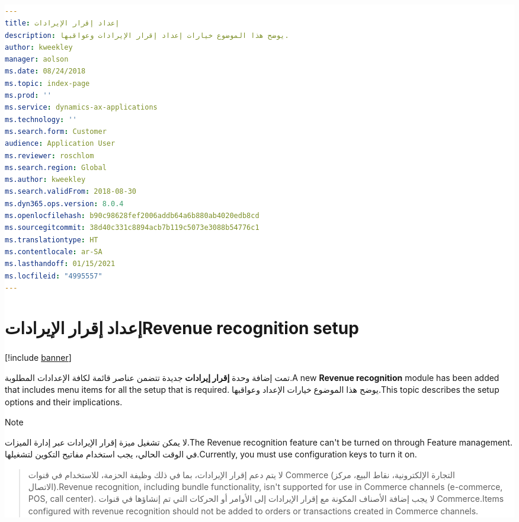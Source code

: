 ```yaml
---
title: إعداد إقرار الإيرادات
description: يوضح هذا الموضوع خيارات إعداد إقرار الإيرادات وعواقبها.
author: kweekley
manager: aolson
ms.date: 08/24/2018
ms.topic: index-page
ms.prod: ''
ms.service: dynamics-ax-applications
ms.technology: ''
ms.search.form: Customer
audience: Application User
ms.reviewer: roschlom
ms.search.region: Global
ms.author: kweekley
ms.search.validFrom: 2018-08-30
ms.dyn365.ops.version: 8.0.4
ms.openlocfilehash: b90c98628fef2006addb64a6b880ab4020edb8cd
ms.sourcegitcommit: 38d40c331c8894acb7b119c5073e3088b54776c1
ms.translationtype: HT
ms.contentlocale: ar-SA
ms.lasthandoff: 01/15/2021
ms.locfileid: "4995557"
---
```

# <a name="revenue-recognition-setup"></a><span data-ttu-id="3d20d-103">إعداد إقرار الإيرادات</span><span class="sxs-lookup"><span data-stu-id="3d20d-103">Revenue recognition setup</span></span>
[!include [banner](../includes/banner.md)]

<span data-ttu-id="3d20d-104">تمت إضافة وحدة **إقرار إيرادات** جديدة تتضمن عناصر قائمة لكافة الإعدادات المطلوبة.</span><span class="sxs-lookup"><span data-stu-id="3d20d-104">A new **Revenue recognition** module has been added that includes menu items for all the setup that is required.</span></span> <span data-ttu-id="3d20d-105">يوضح هذا الموضوع خيارات الإعداد وعواقبها.</span><span class="sxs-lookup"><span data-stu-id="3d20d-105">This topic describes the setup options and their implications.</span></span>

> [!NOTE]
> <span data-ttu-id="3d20d-106">لا يمكن تشغيل ميزة إقرار الإيرادات عبر إدارة الميزات.</span><span class="sxs-lookup"><span data-stu-id="3d20d-106">The Revenue recognition feature can't be turned on through Feature management.</span></span> <span data-ttu-id="3d20d-107">في الوقت الحالي، يجب استخدام مفاتيح التكوين لتشغيلها.</span><span class="sxs-lookup"><span data-stu-id="3d20d-107">Currently, you must use configuration keys to turn it on.</span></span>

> <span data-ttu-id="3d20d-108">لا يتم دعم إقرار الإيرادات‬، بما في ذلك وظيفة الحزمة، للاستخدام في قنوات Commerce (التجارة الإلكترونية، نقاط البيع، مركز الاتصال).</span><span class="sxs-lookup"><span data-stu-id="3d20d-108">Revenue recognition, including bundle functionality, isn't supported for use in Commerce channels (e-commerce, POS, call center).</span></span> <span data-ttu-id="3d20d-109">لا يجب إضافة الأصناف المكونة مع إقرار الإيرادات إلى الأوامر أو الحركات التي تم إنشاؤها في قنوات Commerce.</span><span class="sxs-lookup"><span data-stu-id="3d20d-109">Items configured with revenue recognition should not be added to orders or transactions created in Commerce channels.</span></span>
